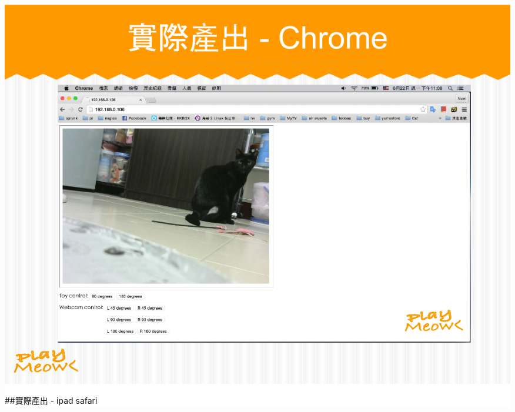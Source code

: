 ![chrome](https://github.com/NCNU-OpenSource/PlayMeow/raw/master/img/1032%20Practical%20Linux%20System%20Administration%20(9).png)

##實際產出 - ipad safari